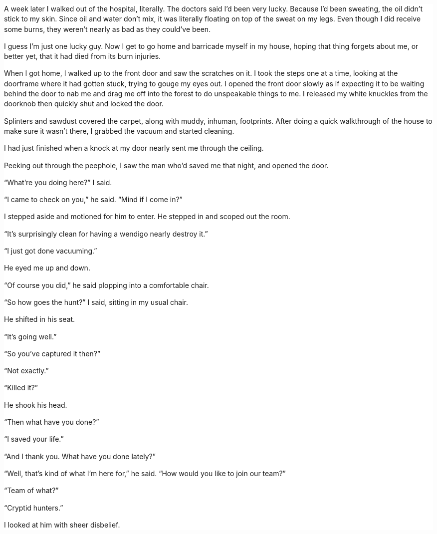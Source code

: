 A week later I walked out of the hospital, literally. The doctors said I’d been very lucky. Because I’d been sweating, the oil didn’t stick to my skin. Since oil and water don’t mix, it was literally floating on top of the sweat on my legs. Even though I did receive some burns, they weren’t nearly as bad as they could’ve been.

I guess I’m just one lucky guy. Now I get to go home and barricade myself in my house, hoping that thing forgets about me, or better yet, that it had died from its burn injuries.

When I got home, I walked up to the front door and saw the scratches on it. I took the steps one at a time, looking at the doorframe where it had gotten stuck, trying to gouge my eyes out. I opened the front door slowly as if expecting it to be waiting behind the door to nab me and drag me off into the forest to do unspeakable things to me. I released my white knuckles from the doorknob then quickly shut and locked the door.

Splinters and sawdust covered the carpet, along with muddy, inhuman, footprints. After doing a quick walkthrough of the house to make sure it wasn’t there, I grabbed the vacuum and started cleaning.

I had just finished when a knock at my door nearly sent me through the ceiling.

Peeking out through the peephole, I saw the man who’d saved me that night, and opened the door.

“What’re you doing here?” I said.

“I came to check on you,” he said. “Mind if I come in?”

I stepped aside and motioned for him to enter. He stepped in and scoped out the room.

“It’s surprisingly clean for having a wendigo nearly destroy it.”

“I just got done vacuuming.”

He eyed me up and down.

“Of course you did,” he said plopping into a comfortable chair.

“So how goes the hunt?” I said, sitting in my usual chair.

He shifted in his seat.

“It’s going well.”

“So you’ve captured it then?”

“Not exactly.”

“Killed it?”

He shook his head.

“Then what have you done?”

“I saved your life.”

“And I thank you. What have you done lately?”

“Well, that’s kind of what I’m here for,” he said. “How would you like to join our team?”

“Team of what?”

“Cryptid hunters.”

I looked at him with sheer disbelief.
